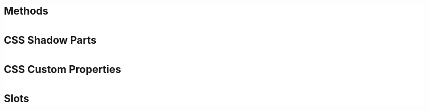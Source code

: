 ## Methods

<Methods />

## CSS Shadow Parts

<Parts />

## CSS Custom Properties

<CustomProps />

## Slots

<Slots />
